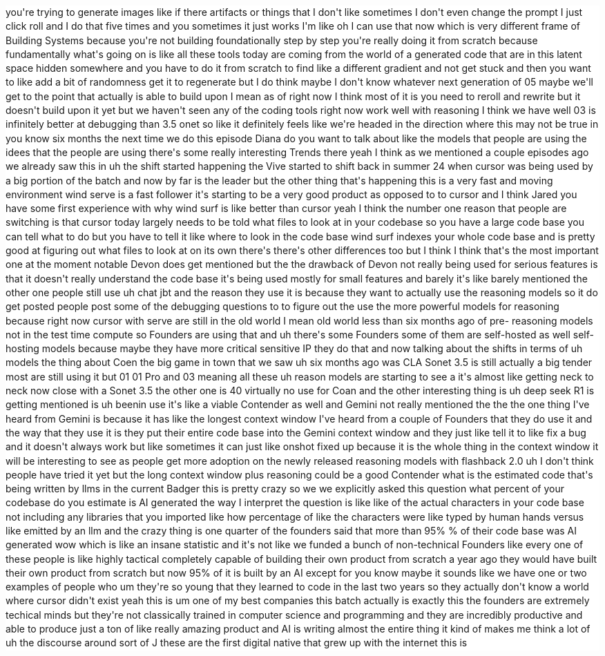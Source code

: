 you're trying to generate images like if there artifacts or things that I don't like sometimes I don't even change the prompt I just click roll and I do that five times and you sometimes it just works I'm like oh I can use that now which is very different frame of Building Systems because you're not building foundationally step by step you're really doing it from scratch because fundamentally what's going on is like all these tools today are coming from the world of a generated code that are in this latent space hidden somewhere and you have to do it from scratch to find like a different gradient and not get stuck and then you want to like add a bit of randomness get it to regenerate but I do think maybe I don't know whatever next generation of 05 maybe we'll get to the point that actually is able to build upon I mean as of right now I think most of it is you need to reroll and rewrite but it doesn't build upon it yet but we haven't seen any of the coding tools right now work well with reasoning I think we have well 03 is infinitely better at debugging than 3.5 onet so like it definitely feels like we're headed in the direction where this may not be true in you know six months the next time we do this episode Diana do you want to talk about like the models that people are using the idees that the people are using there's some really interesting Trends there yeah I think as we mentioned a couple episodes ago we already saw this in uh the shift started happening the Vive started to shift back in summer 24 when cursor was being used by a big portion of the batch and now by far is the leader but the other thing that's happening this is a very fast and moving environment wind serve is a fast follower it's starting to be a very good product as opposed to to cursor and I think Jared you have some first experience with why wind surf is like better than cursor yeah I think the number one reason that people are switching is that cursor today largely needs to be told what files to look at in your codebase so you have a large code base you can tell what to do but you have to tell it like where to look in the code base wind surf indexes your whole code base and is pretty good at figuring out what files to look at on its own there's there's other differences too but I think I think that's the most important one at the moment notable Devon does get mentioned but the the drawback of Devon not really being used for serious features is that it doesn't really understand the code base it's being used mostly for small features and barely it's like barely mentioned the other one people still use uh chat jbt and the reason they use it is because they want to actually use the reasoning models so it do get posted people post some of the debugging questions to to figure out the use the more powerful models for reasoning because right now cursor with serve are still in the old world I mean old world less than six months ago of pre- reasoning models not in the test time compute so Founders are using that and uh there's some Founders some of them are self-hosted as well self-hosting models because maybe they have more critical sensitive IP they do that and now talking about the shifts in terms of uh models the thing about Coen the big game in town that we saw uh six months ago was CLA Sonet 3.5 is still actually a big tender most are still using it but 01 01 Pro and 03 meaning all these uh reason models are starting to see a it's almost like getting neck to neck now close with a Sonet 3.5 the other one is 40 virtually no use for Coan and the other interesting thing is uh deep seek R1 is getting mentioned is uh beenin use it's like a viable Contender as well and Gemini not really mentioned the the the one thing I've heard from Gemini is because it has like the longest context window I've heard from a couple of Founders that they do use it and the way that they use it is they put their entire code base into the Gemini context window and they just like tell it to like fix a bug and it doesn't always work but like sometimes it can just like onshot fixed up because it is the whole thing in the context window it will be interesting to see as people get more adoption on the newly released reasoning models with flashback 2.0 uh I don't think people have tried it yet but the long context window plus reasoning could be a good Contender what is the estimated code that's being written by llms in the current Badger this is pretty crazy so we we explicitly asked this question what percent of your codebase do you estimate is AI generated the way I interpret the question is like like of the actual characters in your code base not including any libraries that you imported like how percentage of like the characters were like typed by human hands versus like emitted by an llm and the crazy thing is one quarter of the founders said that more than 95% % of their code base was AI generated wow which is like an insane statistic and it's not like we funded a bunch of non-technical Founders like every one of these people is like highly tactical completely capable of building their own product from scratch a year ago they would have built their own product from scratch but now 95% of it is built by an AI except for you know maybe it sounds like we have one or two examples of people who um they're so young that they learned to code in the last two years so they actually don't know a world where cursor didn't exist yeah this is um one of my best companies this batch actually is exactly this the founders are extremely techical minds but they're not classically trained in computer science and programming and they are incredibly productive and able to produce just a ton of like really amazing product and AI is writing almost the entire thing it kind of makes me think a lot of uh the discourse around sort of J these are the first digital native that grew up with the internet this is